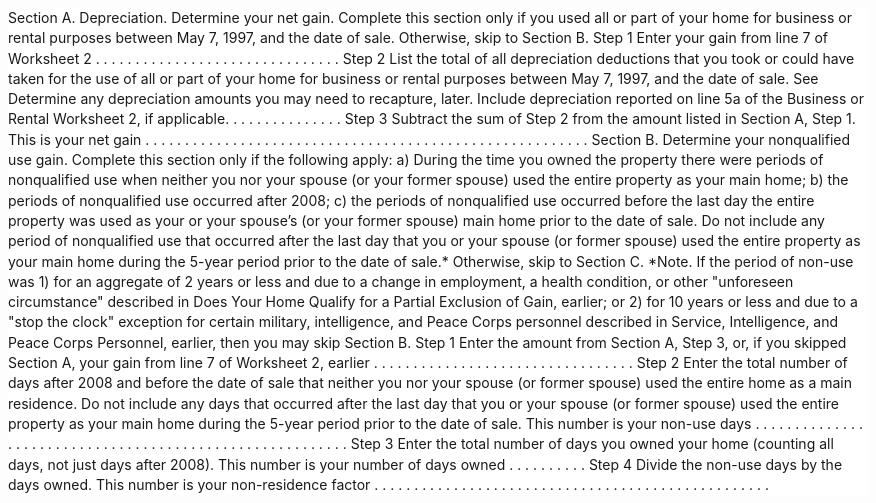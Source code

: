 
 Section A. Depreciation. Determine your net gain. Complete this section only if you used all or part of your
 home for business or rental purposes between May 7, 1997, and the date of sale. Otherwise, skip to Section
 B.
 Step 1             Enter your gain from line 7 of Worksheet 2 . . . . . . . . . . . . . . . . . . . . . . . . . . . . . . .
 Step 2             List the total of all depreciation deductions that you took or could have taken
                    for the use of all or part of your home for business or rental purposes
                    between May 7, 1997, and the date of sale. See Determine any depreciation
                    amounts you may need to recapture, later. Include depreciation reported on
                    line 5a of the Business or Rental Worksheet 2, if applicable. . . . . . . . . . . . . . .
 Step 3             Subtract the sum of Step 2 from the amount listed in Section A, Step 1. This
                    is your net gain . . . . . . . . . . . . . . . . . . . . . . . . . . . . . . . . . . . . . . . . . . . . . . . . . . . . . . . .
 Section B. Determine your nonqualified use gain. Complete this section only if the following apply: a) During
 the time you owned the property there were periods of nonqualified use when neither you nor your spouse
 (or your former spouse) used the entire property as your main home; b) the periods of nonqualified use
 occurred after 2008; c) the periods of nonqualified use occurred before the last day the entire property was
 used as your or your spouse’s (or your former spouse) main home prior to the date of sale. Do not include
 any period of nonqualified use that occurred after the last day that you or your spouse (or former spouse)
 used the entire property as your main home during the 5-year period prior to the date of sale.* Otherwise,
 skip to Section C.
 *Note. If the period of non-use was 1) for an aggregate of 2 years or less and due to a change in employment, a health
 condition, or other "unforeseen circumstance" described in Does Your Home Qualify for a Partial Exclusion of Gain,
 earlier; or 2) for 10 years or less and due to a "stop the clock" exception for certain military, intelligence, and Peace
 Corps personnel described in Service, Intelligence, and Peace Corps Personnel, earlier, then you may skip Section B.
 Step 1             Enter the amount from Section A, Step 3, or, if you skipped Section A, your
                    gain from line 7 of Worksheet 2, earlier . . . . . . . . . . . . . . . . . . . . . . . . . . . . . . . . .
 Step 2             Enter the total number of days after 2008 and before the date of sale that
                    neither you nor your spouse (or former spouse) used the entire home as a
                    main residence. Do not include any days that occurred after the last day that
                    you or your spouse (or former spouse) used the entire property as your main
                    home during the 5-year period prior to the date of sale. This number is your
                    non-use days . . . . . . . . . . . . . . . . . . . . . . . . . . . . . . . . . . . . . . . . . . . . . . . . . . . . . . . . .
 Step 3             Enter the total number of days you owned your home (counting all days, not
                    just days after 2008). This number is your number of days owned . . . . . . . . . .
 Step 4             Divide the non-use days by the days owned. This number is your
                    non-residence factor . . . . . . . . . . . . . . . . . . . . . . . . . . . . . . . . . . . . . . . . . . . . . . . . . .
